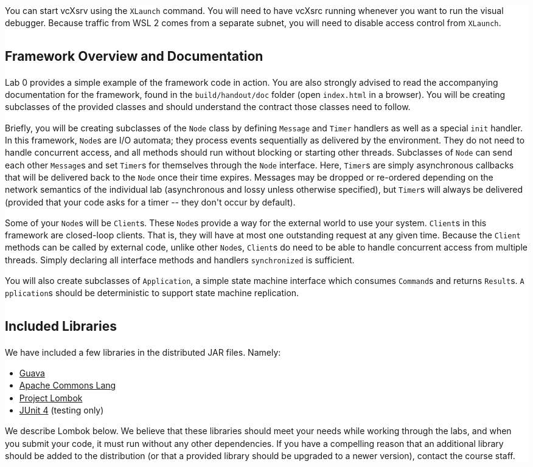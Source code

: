 You can start vcXsrv using the `XLaunch` command. You will need to have vcXsrc
running whenever you want to run the visual debugger. Because traffic from WSL 2
comes from a separate subnet, you will need to disable access control from
`XLaunch`.

## Framework Overview and Documentation

Lab 0 provides a simple example of the framework code in action. You
are also strongly advised to read the accompanying documentation for
the framework, found in the `build/handout/doc` folder (open
`index.html` in a browser). You will be creating subclasses of the
provided classes and should understand the contract those classes need
to follow.

Briefly, you will be creating subclasses of the `Node` class by defining
`Message` and `Timer` handlers as well as a special `init` handler. In this
framework, `Node`s are I/O automata; they process events sequentially as
delivered by the environment. They do not need to handle concurrent access, and
all methods should run without blocking or starting other threads. Subclasses of
`Node` can send each other `Message`s and set `Timer`s for themselves through
the `Node` interface. Here, `Timer`s are simply asynchronous callbacks that will
be delivered back to the `Node` once their time expires. Messages may be dropped
or re-ordered depending on the network semantics of the individual lab
(asynchronous and lossy unless otherwise specified), but `Timer`s will always be
delivered (provided that your code asks for a timer -- they don't occur by
default).

Some of your `Node`s will be `Client`s. These `Node`s provide a way for the
external world to use your system. `Client`s in this framework are closed-loop
clients. That is, they will have at most one outstanding request at any given
time. Because the `Client` methods can be called by external code, unlike other
`Node`s, `Client`s do need to be able to handle concurrent access from multiple
threads. Simply declaring all interface methods and handlers `synchronized` is
sufficient.

You will also create subclasses of `Application`, a simple state machine
interface which consumes `Command`s and returns `Result`s. `Application`s should
be deterministic to support state machine replication.


## Included Libraries
We have included a few libraries in the distributed JAR files. Namely:

- [Guava](https://github.com/google/guava)
- [Apache Commons Lang](https://commons.apache.org/proper/commons-lang/)
- [Project Lombok][lombok]
- [JUnit 4](http://junit.org/junit4/) (testing only)

We describe Lombok below. We believe that these libraries should meet your needs
while working through the labs, and when you submit your code, it must run
without any other dependencies. If you have a compelling reason that an
additional library should be added to the distribution (or that a provided
library should be upgraded to a newer version), contact the course staff.


[lombok]: https://projectlombok.org/